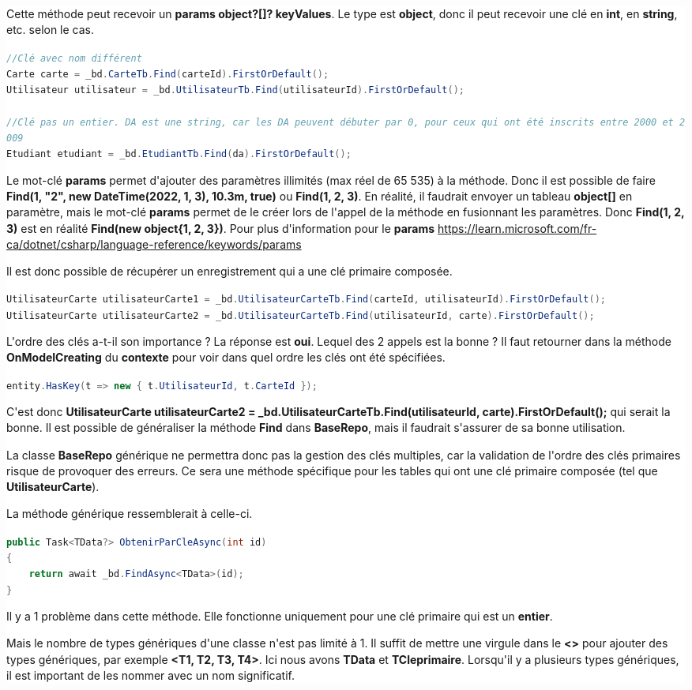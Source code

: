 Cette méthode peut recevoir un **params object?[]? keyValues**. Le type est **object**, donc il peut recevoir une clé en **int**, en **string**, etc. selon le cas.

```csharp title="NE PAS COPIER"
//Clé avec nom différent
Carte carte = _bd.CarteTb.Find(carteId).FirstOrDefault();
Utilisateur utilisateur = _bd.UtilisateurTb.Find(utilisateurId).FirstOrDefault();

//Clé pas un entier. DA est une string, car les DA peuvent débuter par 0, pour ceux qui ont été inscrits entre 2000 et 2009
Etudiant etudiant = _bd.EtudiantTb.Find(da).FirstOrDefault();
```

Le mot-clé **params** permet d'ajouter des paramètres illimités (max réel de 65 535) à la méthode. Donc il est possible de faire **Find(1, "2", new DateTime(2022, 1, 3), 10.3m, true)** ou **Find(1, 2, 3)**.  En réalité, il faudrait envoyer un tableau **object[]** en paramètre, mais le mot-clé **params** permet de le créer lors de l'appel de la méthode en fusionnant les paramètres. Donc **Find(1, 2, 3)** est en réalité **Find(new object{1, 2, 3})**. Pour plus d'information pour le **params** https://learn.microsoft.com/fr-ca/dotnet/csharp/language-reference/keywords/params

Il est donc possible de récupérer un enregistrement qui a une clé primaire composée.

```csharp title="NE PAS COPIER"
UtilisateurCarte utilisateurCarte1 = _bd.UtilisateurCarteTb.Find(carteId, utilisateurId).FirstOrDefault();
UtilisateurCarte utilisateurCarte2 = _bd.UtilisateurCarteTb.Find(utilisateurId, carte).FirstOrDefault();
```

L'ordre des clés a-t-il son importance ? La réponse est **oui**. Lequel des 2 appels est la bonne ? Il faut retourner dans la méthode **OnModelCreating** du **contexte** pour voir dans quel ordre les clés ont été spécifiées.

```csharp title="NE PAS COPIER"
entity.HasKey(t => new { t.UtilisateurId, t.CarteId });
```

C'est donc **UtilisateurCarte utilisateurCarte2 = _bd.UtilisateurCarteTb.Find(utilisateurId, carte).FirstOrDefault();** qui serait la bonne. Il est possible de généraliser la méthode **Find** dans **BaseRepo**, mais il faudrait s'assurer de sa bonne utilisation.

La classe **BaseRepo** générique ne permettra donc pas la gestion des clés multiples, car la validation de l'ordre des clés primaires risque de provoquer des erreurs. Ce sera une méthode spécifique pour les tables qui ont une clé primaire composée (tel que **UtilisateurCarte**).

La méthode générique ressemblerait à celle-ci.

```csharp title="NE PAS COPIER"
public Task<TData?> ObtenirParCleAsync(int id)
{
	return await _bd.FindAsync<TData>(id);
}
```

Il y a 1 problème dans cette méthode. Elle fonctionne uniquement pour une clé primaire qui est un **entier**.

Mais le nombre de types génériques d'une classe n'est pas limité à 1. Il suffit de mettre une virgule dans le **\<>** pour ajouter des types génériques, par exemple  **\<T1, T2, T3, T4>**. Ici nous avons **TData** et **TCleprimaire**. Lorsqu'il y a plusieurs types génériques, il est important de les nommer avec un nom significatif.
